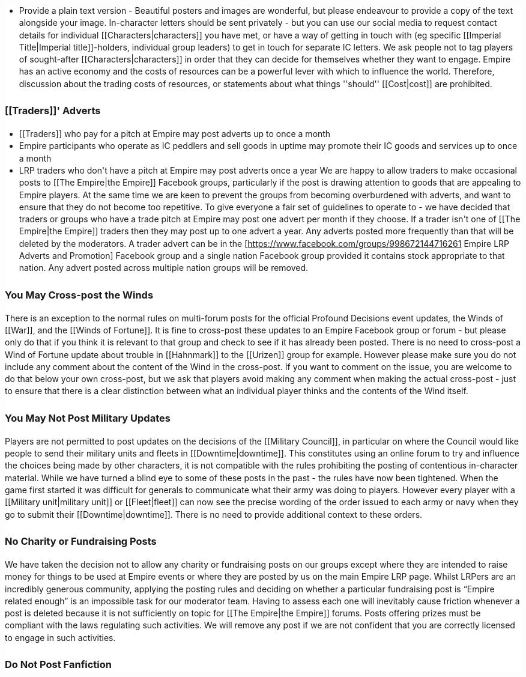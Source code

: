 * Provide a plain text version - Beautiful posters and images are wonderful, but please endeavour to provide a copy of the text alongside your image.
In-character letters should be sent privately - but you can use our social media to request contact details for individual [[Characters|characters]] you have met, or have a way of getting in touch with (eg specific [[Imperial Title|Imperial title]]-holders, individual group leaders) to get in touch for separate IC letters. We ask people not to tag players of sought-after [[Characters|characters]] in order that they can decide for themselves whether they want to engage.
Empire has an active economy and the costs of resources can be a powerful lever with which to influence the world. Therefore, discussion about the trading costs of resources, or statements about what things ''should'' [[Cost|cost]] are prohibited.
### [[Traders]]' Adverts
* [[Traders]] who pay for a pitch at Empire may post adverts up to once a month
* Empire participants who operate as IC peddlers and sell goods in uptime may promote their IC goods and services up to once a month
* LRP traders who don't have a pitch at Empire may post adverts once a year
We are happy to allow traders to make occasional posts to [[The Empire|the Empire]] Facebook groups, particularly if the post is drawing attention to goods that are appealing to Empire players. At the same time we are keen to prevent the groups from becoming overburdened with adverts, and want to ensure that they do not become too repetitive. To give everyone a fair set of guidelines to operate to - we have decided that traders or groups who have a trade pitch at Empire may post one advert per month if they choose. If a trader isn't one of [[The Empire|the Empire]] traders then they may post up to one advert a year. Any adverts posted more frequently than that will be deleted by the moderators.
A trader advert can be in the [https://www.facebook.com/groups/998672144716261 Empire LRP Adverts and Promotion] Facebook group and a single nation Facebook group provided it contains stock appropriate to that nation. Any advert posted across multiple nation groups will be removed.
### You May Cross-post the Winds
There is an exception to the normal rules on multi-forum posts for the official Profound Decisions event updates, the Winds of [[War]], and the [[Winds of Fortune]]. It is fine to cross-post these updates to an Empire Facebook group or forum - but please only do that if you think it is relevant to that group and check to see if it has already been posted. There is no need to cross-post a Wind of Fortune update about trouble in [[Hahnmark]] to the [[Urizen]] group for example.
However please make sure you do not include any comment about the content of the Wind in the cross-post. If you want to comment on the issue, you are welcome to do that below your own cross-post, but we ask that players avoid making any comment when making the actual cross-post - just to ensure that there is a clear distinction between what an individual player thinks and the contents of the Wind itself.
### You May Not Post Military Updates
Players are not permitted to post updates on the decisions of the [[Military Council]], in particular on where the Council would like people to send their military units and fleets in [[Downtime|downtime]]. This constitutes using an online forum to try and influence the choices being made by other characters, it is not compatible with the rules prohibiting the posting of contentious in-character material.
While we have turned a blind eye to some of these posts in the past - the rules have now been tightened. When the game first started it was difficult for generals to communicate what their army was doing to players. However every player with a [[Military unit|military unit]] or [[Fleet|fleet]] can now see the precise wording of the order issued to each army or navy when they go to submit their [[Downtime|downtime]]. There is no need to provide additional context to these orders.
### No Charity or Fundraising Posts
We have taken the decision not to allow any charity or fundraising posts on our groups except where they are intended to raise money for things to be used at Empire events or where they are posted by us on the main Empire LRP page. Whilst LRPers are an incredibly generous community, applying the posting rules and deciding on whether a particular fundraising post is “Empire related enough” is an impossible task for our moderator team. Having to assess each one will inevitably cause friction whenever a post is deleted because it is not sufficiently on topic for [[The Empire|the Empire]] forums.
Posts offering prizes must be compliant with the laws regulating such activities. We will remove any post if we are not confident that you are correctly licensed to engage in such activities.
### Do Not Post Fanfiction